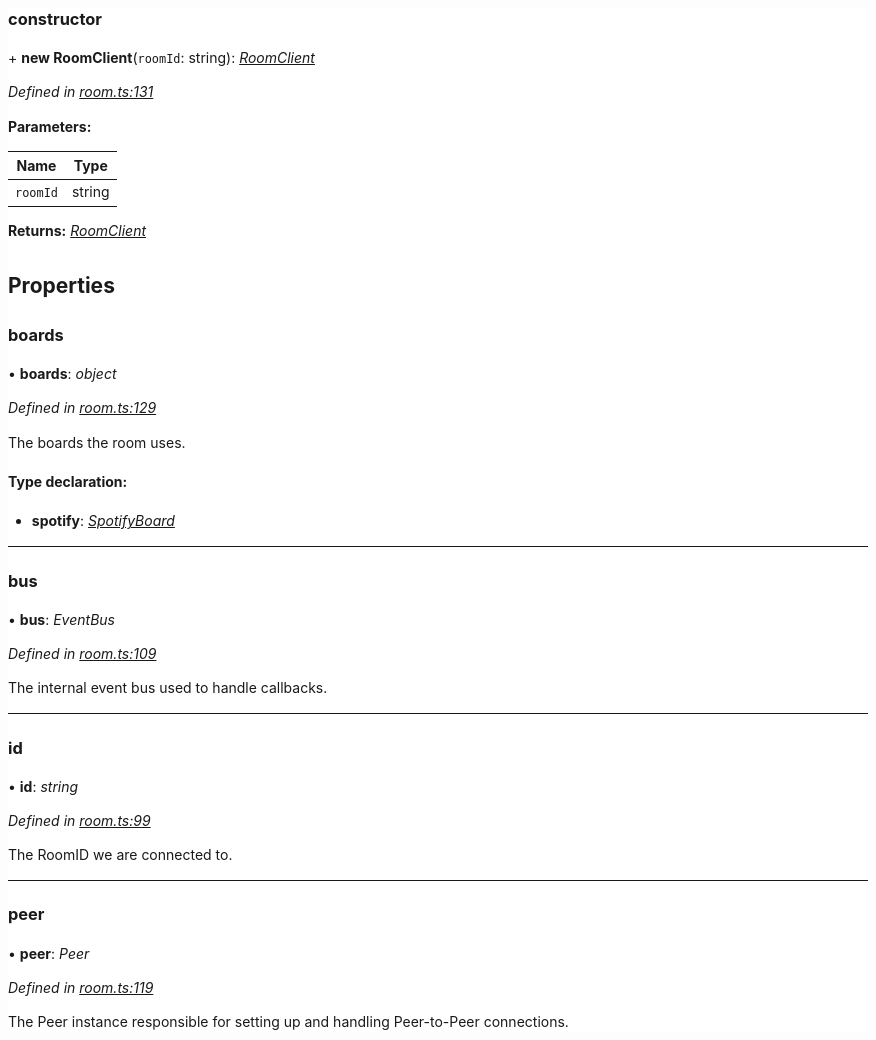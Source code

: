 ###  constructor

\+ **new RoomClient**(`roomId`: string): *[RoomClient](_room_.roomclient.md)*

*Defined in [room.ts:131](https://github.com/Capevace/saufchat-ui/blob/41a33aa/src/room.ts#L131)*

**Parameters:**

Name | Type |
------ | ------ |
`roomId` | string |

**Returns:** *[RoomClient](_room_.roomclient.md)*

## Properties

###  boards

• **boards**: *object*

*Defined in [room.ts:129](https://github.com/Capevace/saufchat-ui/blob/41a33aa/src/room.ts#L129)*

The boards the room uses.

#### Type declaration:

* **spotify**: *[SpotifyBoard](_boards_.spotifyboard.md)*

___

###  bus

• **bus**: *EventBus*

*Defined in [room.ts:109](https://github.com/Capevace/saufchat-ui/blob/41a33aa/src/room.ts#L109)*

The internal event bus used to handle callbacks.

___

###  id

• **id**: *string*

*Defined in [room.ts:99](https://github.com/Capevace/saufchat-ui/blob/41a33aa/src/room.ts#L99)*

The RoomID we are connected to.

___

###  peer

• **peer**: *Peer*

*Defined in [room.ts:119](https://github.com/Capevace/saufchat-ui/blob/41a33aa/src/room.ts#L119)*

The Peer instance responsible for setting up and handling Peer-to-Peer connections.
